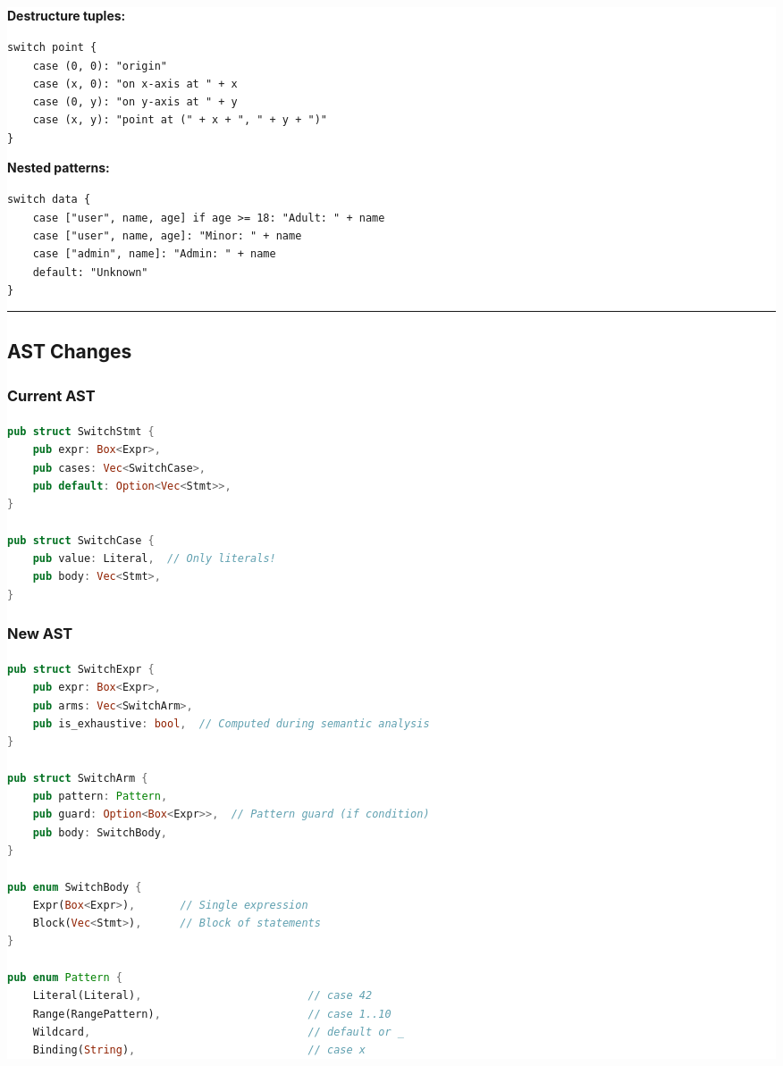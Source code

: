 **Destructure tuples:**

```liva
switch point {
    case (0, 0): "origin"
    case (x, 0): "on x-axis at " + x
    case (0, y): "on y-axis at " + y
    case (x, y): "point at (" + x + ", " + y + ")"
}
```

**Nested patterns:**

```liva
switch data {
    case ["user", name, age] if age >= 18: "Adult: " + name
    case ["user", name, age]: "Minor: " + name
    case ["admin", name]: "Admin: " + name
    default: "Unknown"
}
```

---

## AST Changes

### Current AST

```rust
pub struct SwitchStmt {
    pub expr: Box<Expr>,
    pub cases: Vec<SwitchCase>,
    pub default: Option<Vec<Stmt>>,
}

pub struct SwitchCase {
    pub value: Literal,  // Only literals!
    pub body: Vec<Stmt>,
}
```

### New AST

```rust
pub struct SwitchExpr {
    pub expr: Box<Expr>,
    pub arms: Vec<SwitchArm>,
    pub is_exhaustive: bool,  // Computed during semantic analysis
}

pub struct SwitchArm {
    pub pattern: Pattern,
    pub guard: Option<Box<Expr>>,  // Pattern guard (if condition)
    pub body: SwitchBody,
}

pub enum SwitchBody {
    Expr(Box<Expr>),       // Single expression
    Block(Vec<Stmt>),      // Block of statements
}

pub enum Pattern {
    Literal(Literal),                          // case 42
    Range(RangePattern),                       // case 1..10
    Wildcard,                                  // default or _
    Binding(String),                           // case x
```